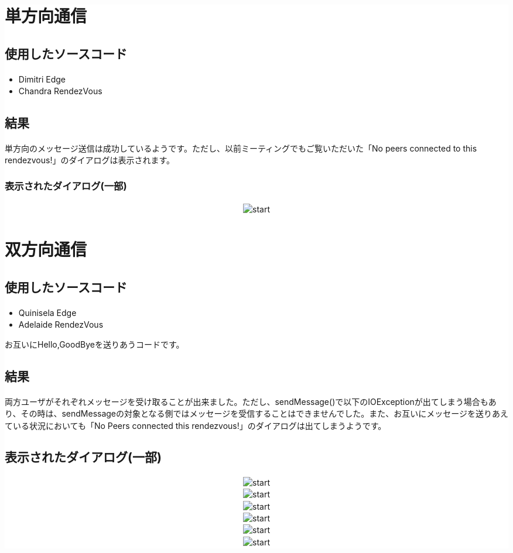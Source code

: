 # 単方向通信

## 使用したソースコード

* Dimitri Edge
* Chandra RendezVous

## 結果

単方向のメッセージ送信は成功しているようです。ただし、以前ミーティングでもご覧いただいた「No peers connected to this rendezvous!」のダイアログは表示されます。

### 表示されたダイアログ(一部)

<div style="text-align: center;"><img src="./ChandraGetMessage.JPG" alt="start" width=450></div>

# 双方向通信

## 使用したソースコード

* Quinisela Edge
* Adelaide RendezVous

お互いにHello,GoodByeを送りあうコードです。

## 結果

両方ユーザがそれぞれメッセージを受け取ることが出来ました。ただし、sendMessage()で以下のIOExceptionが出てしまう場合もあり、その時は、sendMessageの対象となる側ではメッセージを受信することはできませんでした。また、お互いにメッセージを送りあえている状況においても「No Peers connected this rendezvous!」のダイアログは出てしまうようです。

## 表示されたダイアログ(一部)

<div style="text-align: center;"><img src="./AdelaideGetMessage1.JPG" alt="start" width=450></div>
<div style="text-align: center;"><img src="./AdelaideGetMessage2.JPG" alt="start" width=450></div>
<div style="text-align: center;"><img src="./QuiniselaGetMessage1.JPG" alt="start" width=450></div>
<div style="text-align: center;"><img src="./QuiniselaGetMessage2.JPG" alt="start" width=450></div>
<div style="text-align: center;"><img src="./ErrorAfterGetMessage.JPG" alt="start" width=450></div>
<div style="text-align: center;"><img src="./NoPeer.JPG" alt="start" width=450></div>
